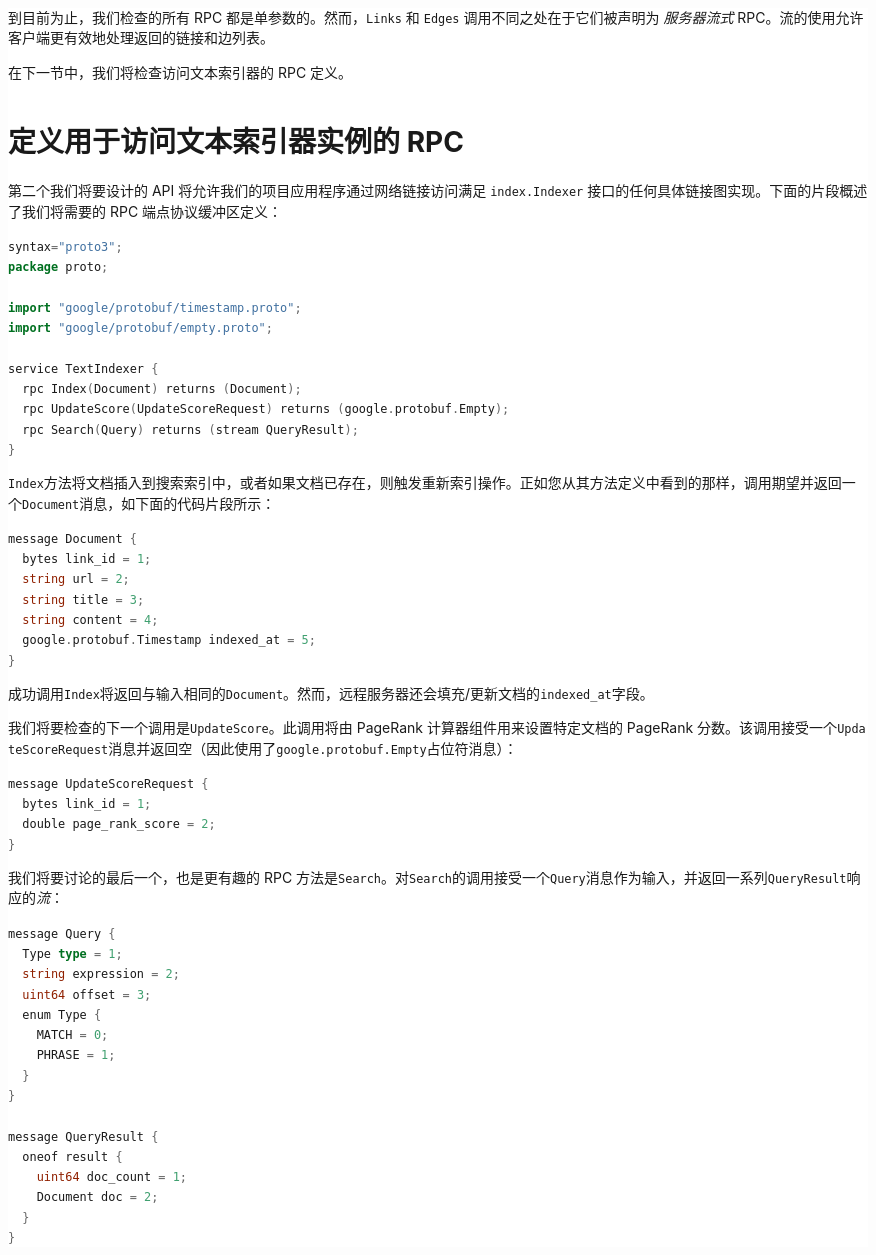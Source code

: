 到目前为止，我们检查的所有 RPC 都是单参数的。然而，`Links` 和 `Edges` 调用不同之处在于它们被声明为 *服务器流式* RPC。流的使用允许客户端更有效地处理返回的链接和边列表。

在下一节中，我们将检查访问文本索引器的 RPC 定义。

# 定义用于访问文本索引器实例的 RPC

第二个我们将要设计的 API 将允许我们的项目应用程序通过网络链接访问满足 `index.Indexer` 接口的任何具体链接图实现。下面的片段概述了我们将需要的 RPC 端点协议缓冲区定义：

```go
syntax="proto3";
package proto;

import "google/protobuf/timestamp.proto";
import "google/protobuf/empty.proto";

service TextIndexer {
  rpc Index(Document) returns (Document);
  rpc UpdateScore(UpdateScoreRequest) returns (google.protobuf.Empty);
  rpc Search(Query) returns (stream QueryResult);
}
```

`Index`方法将文档插入到搜索索引中，或者如果文档已存在，则触发重新索引操作。正如您从其方法定义中看到的那样，调用期望并返回一个`Document`消息，如下面的代码片段所示：

```go
message Document {
  bytes link_id = 1;
  string url = 2;
  string title = 3;
  string content = 4;
  google.protobuf.Timestamp indexed_at = 5;
}
```

成功调用`Index`将返回与输入相同的`Document`。然而，远程服务器还会填充/更新文档的`indexed_at`字段。

我们将要检查的下一个调用是`UpdateScore`。此调用将由 PageRank 计算器组件用来设置特定文档的 PageRank 分数。该调用接受一个`UpdateScoreRequest`消息并返回空（因此使用了`google.protobuf.Empty`占位符消息）：

```go
message UpdateScoreRequest {
  bytes link_id = 1;
  double page_rank_score = 2;
}
```

我们将要讨论的最后一个，也是更有趣的 RPC 方法是`Search`。对`Search`的调用接受一个`Query`消息作为输入，并返回一系列`QueryResult`响应的*流*：

```go
message Query {
  Type type = 1;
  string expression = 2;
  uint64 offset = 3;
  enum Type {
    MATCH = 0;
    PHRASE = 1;
  }
}

message QueryResult {
  oneof result {
    uint64 doc_count = 1;
    Document doc = 2;
  }
}
```
